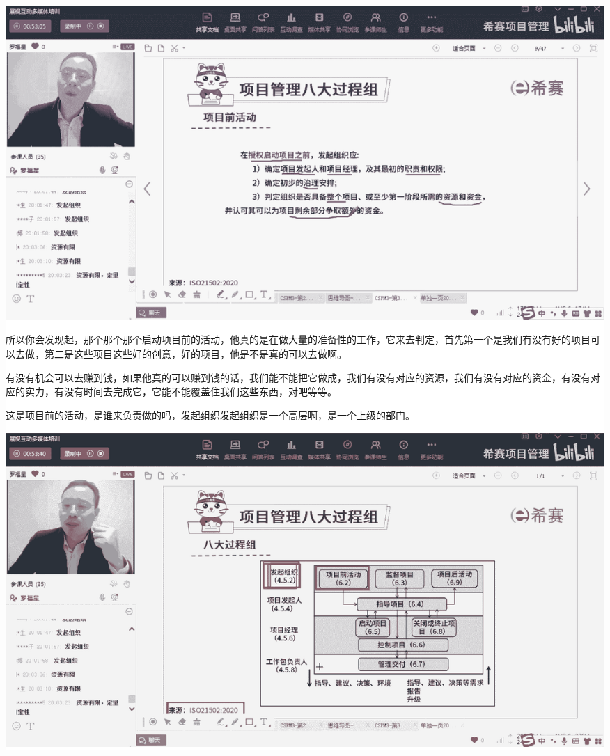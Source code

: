 ![](img/f3f523f59b2c814a8f9179f582d078d4_26.png)

所以你会发现起，那个那个那个启动项目前的活动，他真的是在做大量的准备性的工作，它来去判定，首先第一个是我们有没有好的项目可以去做，第二是这些项目这些好的创意，好的项目，他是不是真的可以去做啊。

有没有机会可以去赚到钱，如果他真的可以赚到钱的话，我们能不能把它做成，我们有没有对应的资源，我们有没有对应的资金，有没有对应的实力，有没有时间去完成它，它能不能覆盖住我们这些东西，对吧等等。

这是项目前的活动，是谁来负责做的吗，发起组织发起组织是一个高层啊，是一个上级的部门。

![](img/f3f523f59b2c814a8f9179f582d078d4_28.png)